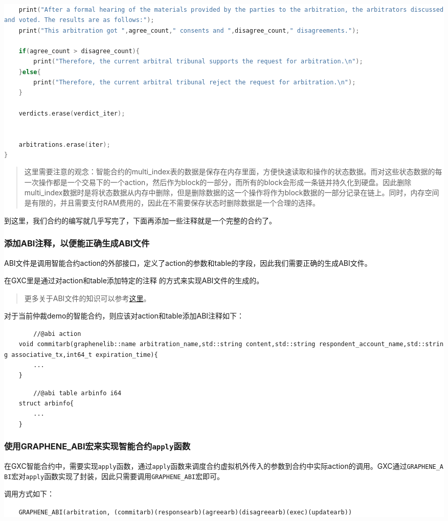 ```cpp
    print("After a formal hearing of the materials provided by the parties to the arbitration, the arbitrators discussed and voted. The results are as follows:");
    print("This arbitration got ",agree_count," consents and ",disagree_count," disagreements.");

    if(agree_count > disagree_count){
        print("Therefore, the current arbitral tribunal supports the request for arbitration.\n");
    }else{
        print("Therefore, the current arbitral tribunal reject the request for arbitration.\n");
    }

    verdicts.erase(verdict_iter);

    
    arbitrations.erase(iter);
}
```

> 这里需要注意的观念：智能合约的multi_index表的数据是保存在内存里面，方便快速读取和操作的状态数据。而对这些状态数据的每一次操作都是一个交易下的一个action，然后作为block的一部分，而所有的block会形成一条链并持久化到硬盘。因此删除multi_index数据时是将状态数据从内存中删除，但是删除数据的这一个操作将作为block数据的一部分记录在链上。同时，内存空间是有限的，并且需要支付RAM费用的，因此在不需要保存状态时删除数据是一个合理的选择。

到这里，我们合约的编写就几乎写完了，下面再添加一些注释就是一个完整的合约了。

### 添加ABI注释，以便能正确生成ABI文件

ABI文件是调用智能合约action的外部接口，定义了action的参数和table的字段，因此我们需要正确的生成ABI文件。

在GXC里是通过对action和table添加特定的注释 的方式来实现ABI文件的生成的。

> 更多关于ABI文件的知识可以参考[这里](https://docs.gxchain.org/zh/contract/abi.html)。

对于当前仲裁demo的智能合约，则应该对action和table添加ABI注释如下：

```
		//@abi action
    void commitarb(graphenelib::name arbitration_name,std::string content,std::string respondent_account_name,std::string associative_tx,int64_t expiration_time){
    	...
    }
```

```
		//@abi table arbinfo i64
    struct arbinfo{
    	...
    }
```


### 使用GRAPHENE_ABI宏来实现智能合约`apply`函数

在GXC智能合约中，需要实现`apply`函数，通过`apply`函数来调度合约虚拟机外传入的参数到合约中实际action的调用。GXC通过`GRAPHENE_ABI`宏对`apply`函数实现了封装，因此只需要调用`GRAPHENE_ABI`宏即可。

调用方式如下：
```
    GRAPHENE_ABI(arbitration, (commitarb)(responsearb)(agreearb)(disagreearb)(exec)(updatearb))
```
